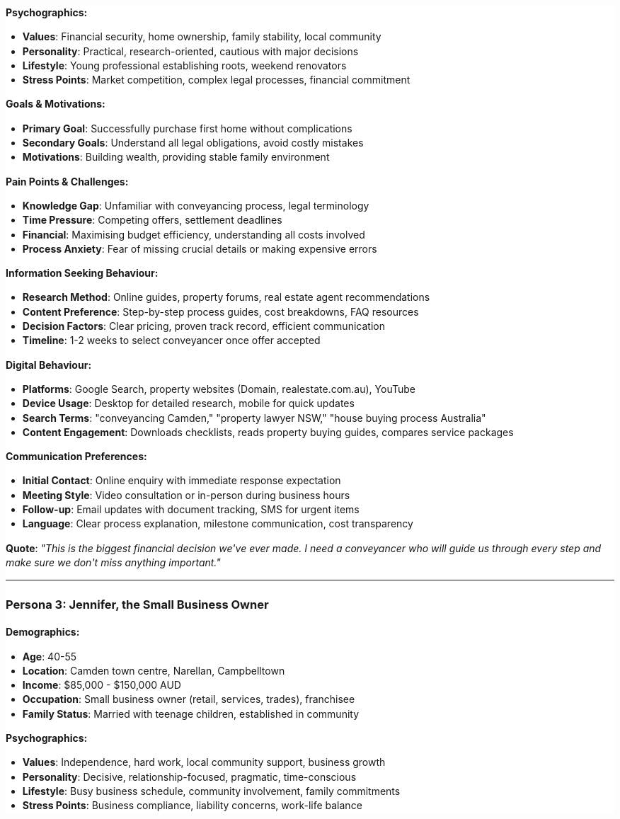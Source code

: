 **Psychographics:**
- **Values**: Financial security, home ownership, family stability, local community
- **Personality**: Practical, research-oriented, cautious with major decisions
- **Lifestyle**: Young professional establishing roots, weekend renovators
- **Stress Points**: Market competition, complex legal processes, financial commitment

**Goals & Motivations:**
- **Primary Goal**: Successfully purchase first home without complications
- **Secondary Goals**: Understand all legal obligations, avoid costly mistakes
- **Motivations**: Building wealth, providing stable family environment

**Pain Points & Challenges:**
- **Knowledge Gap**: Unfamiliar with conveyancing process, legal terminology
- **Time Pressure**: Competing offers, settlement deadlines
- **Financial**: Maximising budget efficiency, understanding all costs involved
- **Process Anxiety**: Fear of missing crucial details or making expensive errors

**Information Seeking Behaviour:**
- **Research Method**: Online guides, property forums, real estate agent recommendations
- **Content Preference**: Step-by-step process guides, cost breakdowns, FAQ resources
- **Decision Factors**: Clear pricing, proven track record, efficient communication
- **Timeline**: 1-2 weeks to select conveyancer once offer accepted

**Digital Behaviour:**
- **Platforms**: Google Search, property websites (Domain, realestate.com.au), YouTube
- **Device Usage**: Desktop for detailed research, mobile for quick updates
- **Search Terms**: "conveyancing Camden," "property lawyer NSW," "house buying process Australia"
- **Content Engagement**: Downloads checklists, reads property buying guides, compares service packages

**Communication Preferences:**
- **Initial Contact**: Online enquiry with immediate response expectation
- **Meeting Style**: Video consultation or in-person during business hours
- **Follow-up**: Email updates with document tracking, SMS for urgent items
- **Language**: Clear process explanation, milestone communication, cost transparency

**Quote**: *"This is the biggest financial decision we've ever made. I need a conveyancer who will guide us through every step and make sure we don't miss anything important."*

---

### Persona 3: Jennifer, the Small Business Owner
**Demographics:**
- **Age**: 40-55
- **Location**: Camden town centre, Narellan, Campbelltown
- **Income**: $85,000 - $150,000 AUD
- **Occupation**: Small business owner (retail, services, trades), franchisee
- **Family Status**: Married with teenage children, established in community

**Psychographics:**
- **Values**: Independence, hard work, local community support, business growth
- **Personality**: Decisive, relationship-focused, pragmatic, time-conscious
- **Lifestyle**: Busy business schedule, community involvement, family commitments
- **Stress Points**: Business compliance, liability concerns, work-life balance

